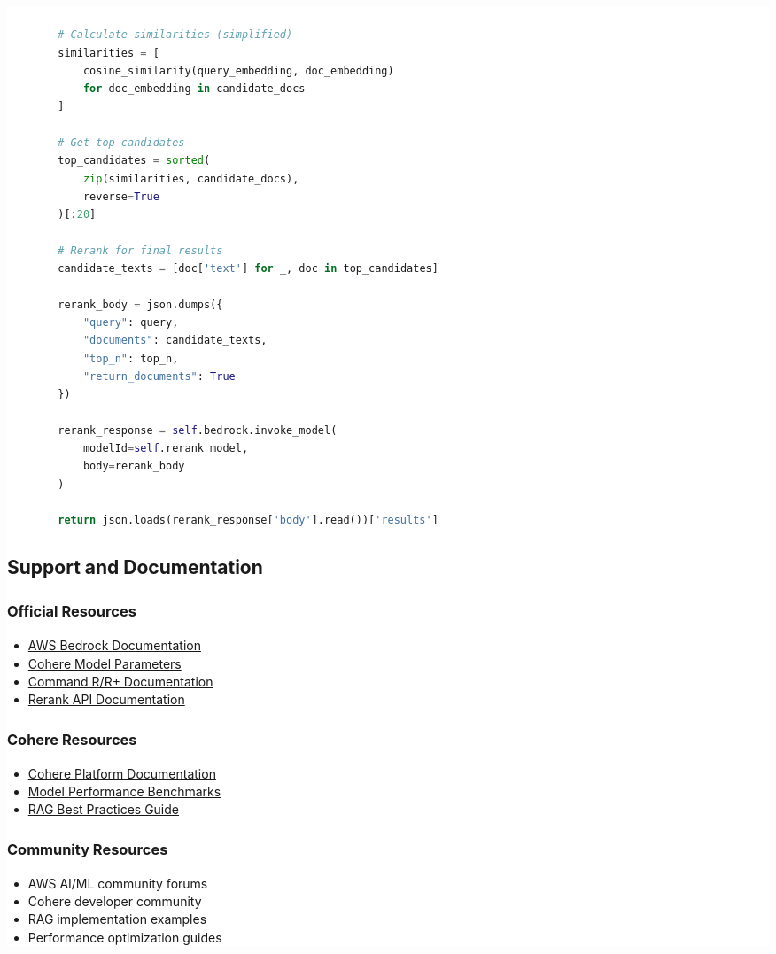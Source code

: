 ```python
        
        # Calculate similarities (simplified)
        similarities = [
            cosine_similarity(query_embedding, doc_embedding)
            for doc_embedding in candidate_docs
        ]
        
        # Get top candidates
        top_candidates = sorted(
            zip(similarities, candidate_docs), 
            reverse=True
        )[:20]
        
        # Rerank for final results
        candidate_texts = [doc['text'] for _, doc in top_candidates]
        
        rerank_body = json.dumps({
            "query": query,
            "documents": candidate_texts,
            "top_n": top_n,
            "return_documents": True
        })
        
        rerank_response = self.bedrock.invoke_model(
            modelId=self.rerank_model,
            body=rerank_body
        )
        
        return json.loads(rerank_response['body'].read())['results']
```

## Support and Documentation

### Official Resources
- [AWS Bedrock Documentation](https://docs.aws.amazon.com/bedrock/)
- [Cohere Model Parameters](https://docs.aws.amazon.com/bedrock/latest/userguide/model-parameters-cohere.html)
- [Command R/R+ Documentation](https://docs.aws.amazon.com/bedrock/latest/userguide/model-parameters-cohere-command-r-plus.html)
- [Rerank API Documentation](https://docs.aws.amazon.com/bedrock/latest/userguide/rerank-api.html)

### Cohere Resources
- [Cohere Platform Documentation](https://docs.cohere.com/)
- [Model Performance Benchmarks](https://cohere.com/models)
- [RAG Best Practices Guide](https://docs.cohere.com/docs/retrieval-augmented-generation-rag)

### Community Resources
- AWS AI/ML community forums
- Cohere developer community
- RAG implementation examples
- Performance optimization guides